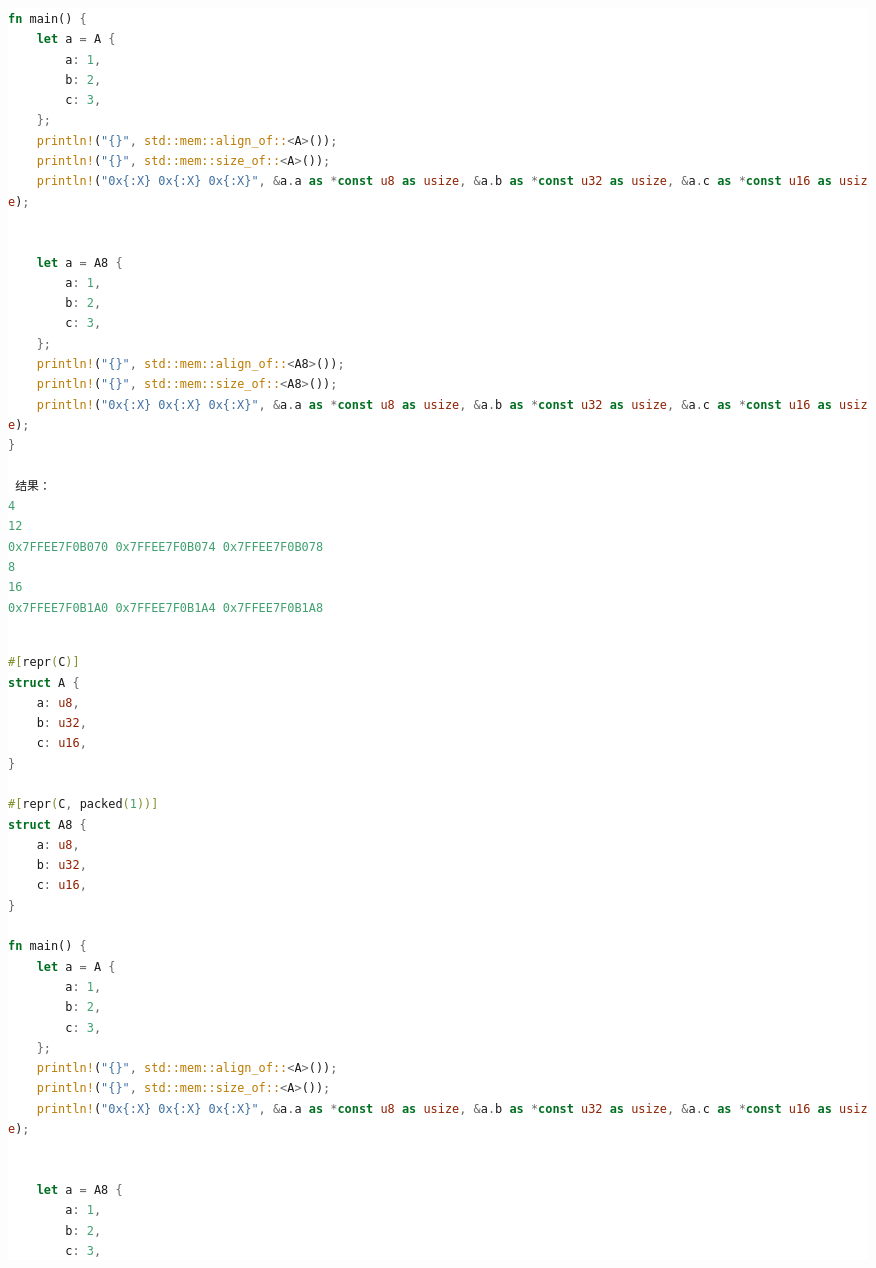 ```rust
fn main() {
    let a = A {
        a: 1,
        b: 2,
        c: 3,
    };
    println!("{}", std::mem::align_of::<A>());
    println!("{}", std::mem::size_of::<A>());
    println!("0x{:X} 0x{:X} 0x{:X}", &a.a as *const u8 as usize, &a.b as *const u32 as usize, &a.c as *const u16 as usize);


    let a = A8 {
        a: 1,
        b: 2,
        c: 3,
    };
    println!("{}", std::mem::align_of::<A8>());
    println!("{}", std::mem::size_of::<A8>());
    println!("0x{:X} 0x{:X} 0x{:X}", &a.a as *const u8 as usize, &a.b as *const u32 as usize, &a.c as *const u16 as usize);
}
  
 结果：
4
12
0x7FFEE7F0B070 0x7FFEE7F0B074 0x7FFEE7F0B078
8
16
0x7FFEE7F0B1A0 0x7FFEE7F0B1A4 0x7FFEE7F0B1A8
  
```

```rust
#[repr(C)]
struct A {
    a: u8,
    b: u32,
    c: u16,
}

#[repr(C, packed(1))]
struct A8 {
    a: u8,
    b: u32,
    c: u16,
}

fn main() {
    let a = A {
        a: 1,
        b: 2,
        c: 3,
    };
    println!("{}", std::mem::align_of::<A>());
    println!("{}", std::mem::size_of::<A>());
    println!("0x{:X} 0x{:X} 0x{:X}", &a.a as *const u8 as usize, &a.b as *const u32 as usize, &a.c as *const u16 as usize);


    let a = A8 {
        a: 1,
        b: 2,
        c: 3,
```
